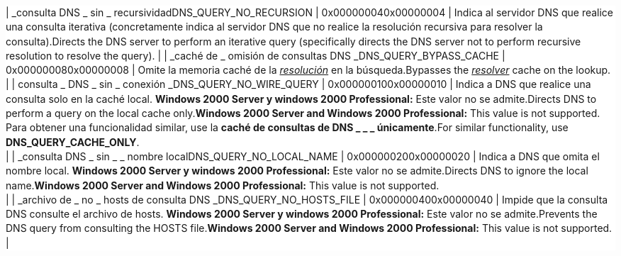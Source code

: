| <span data-ttu-id="a195c-320">\_consulta DNS \_ sin \_ recursividad</span><span class="sxs-lookup"><span data-stu-id="a195c-320">DNS\_QUERY\_NO\_RECURSION</span></span>               | <span data-ttu-id="a195c-321">0x00000004</span><span class="sxs-lookup"><span data-stu-id="a195c-321">0x00000004</span></span> | <span data-ttu-id="a195c-322">Indica al servidor DNS que realice una consulta iterativa (concretamente indica al servidor DNS que no realice la resolución recursiva para resolver la consulta).</span><span class="sxs-lookup"><span data-stu-id="a195c-322">Directs the DNS server to perform an iterative query (specifically directs the DNS server not to perform recursive resolution to resolve the query).</span></span>                                                                                                                                                                                                                                                                                                   |
| <span data-ttu-id="a195c-323">\_caché de \_ omisión de consultas DNS \_</span><span class="sxs-lookup"><span data-stu-id="a195c-323">DNS\_QUERY\_BYPASS\_CACHE</span></span>               | <span data-ttu-id="a195c-324">0x00000008</span><span class="sxs-lookup"><span data-stu-id="a195c-324">0x00000008</span></span> | <span data-ttu-id="a195c-325">Omite la memoria caché de la [*resolución*](r-gly.md) en la búsqueda.</span><span class="sxs-lookup"><span data-stu-id="a195c-325">Bypasses the [*resolver*](r-gly.md) cache on the lookup.</span></span>                                                                                                                                                                                                                                                                                                                                                                            |
| <span data-ttu-id="a195c-326">consulta \_ DNS \_ sin \_ conexión \_</span><span class="sxs-lookup"><span data-stu-id="a195c-326">DNS\_QUERY\_NO\_WIRE\_QUERY</span></span>             | <span data-ttu-id="a195c-327">0x00000010</span><span class="sxs-lookup"><span data-stu-id="a195c-327">0x00000010</span></span> | <span data-ttu-id="a195c-328">Indica a DNS que realice una consulta solo en la caché local. **Windows 2000 Server y windows 2000 Professional:** Este valor no se admite.</span><span class="sxs-lookup"><span data-stu-id="a195c-328">Directs DNS to perform a query on the local cache only.**Windows 2000 Server and Windows 2000 Professional:** This value is not supported.</span></span> <span data-ttu-id="a195c-329">Para obtener una funcionalidad similar, use la **caché de consultas de DNS \_ \_ \_ únicamente**.</span><span class="sxs-lookup"><span data-stu-id="a195c-329">For similar functionality, use **DNS\_QUERY\_CACHE\_ONLY**.</span></span><br/>                                                                                                                                                                                                                                      |
| <span data-ttu-id="a195c-330">\_consulta DNS \_ sin \_ \_ nombre local</span><span class="sxs-lookup"><span data-stu-id="a195c-330">DNS\_QUERY\_NO\_LOCAL\_NAME</span></span>             | <span data-ttu-id="a195c-331">0x00000020</span><span class="sxs-lookup"><span data-stu-id="a195c-331">0x00000020</span></span> | <span data-ttu-id="a195c-332">Indica a DNS que omita el nombre local. **Windows 2000 Server y windows 2000 Professional:** Este valor no se admite.</span><span class="sxs-lookup"><span data-stu-id="a195c-332">Directs DNS to ignore the local name.**Windows 2000 Server and Windows 2000 Professional:** This value is not supported.</span></span><br/>                                                                                                                                                                                                                                                                                                                    |
| <span data-ttu-id="a195c-333">\_archivo de \_ no \_ hosts de consulta DNS \_</span><span class="sxs-lookup"><span data-stu-id="a195c-333">DNS\_QUERY\_NO\_HOSTS\_FILE</span></span>             | <span data-ttu-id="a195c-334">0x00000040</span><span class="sxs-lookup"><span data-stu-id="a195c-334">0x00000040</span></span> | <span data-ttu-id="a195c-335">Impide que la consulta DNS consulte el archivo de hosts. **Windows 2000 Server y windows 2000 Professional:** Este valor no se admite.</span><span class="sxs-lookup"><span data-stu-id="a195c-335">Prevents the DNS query from consulting the HOSTS file.**Windows 2000 Server and Windows 2000 Professional:** This value is not supported.</span></span><br/>                                                                                                                                                                                                                                                                                                   |